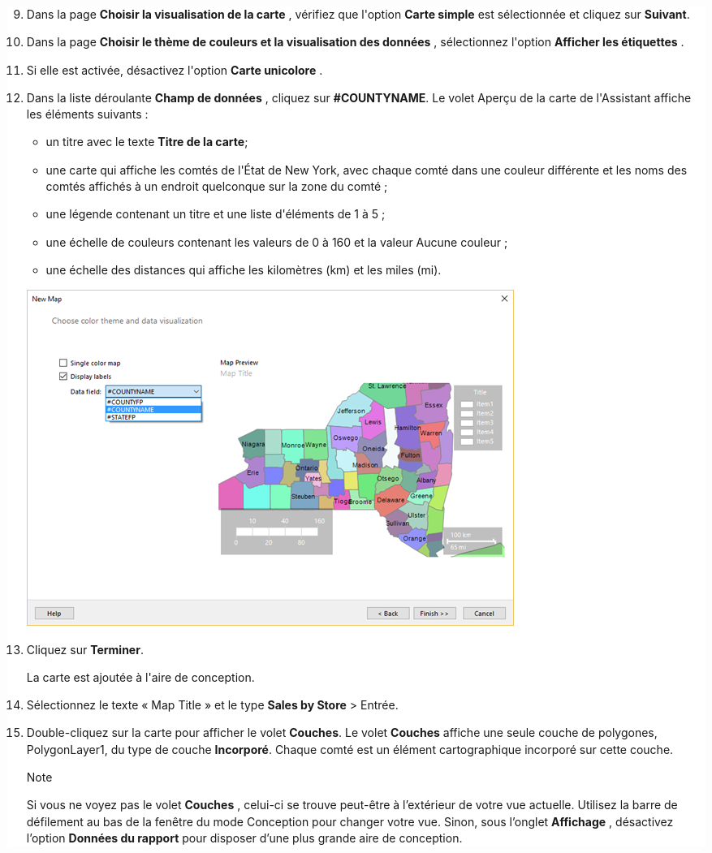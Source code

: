 9. Dans la page **Choisir la visualisation de la carte** , vérifiez que l'option **Carte simple** est sélectionnée et cliquez sur **Suivant**.  
  
11. Dans la page **Choisir le thème de couleurs et la visualisation des données** , sélectionnez l'option **Afficher les étiquettes** .  
  
12. Si elle est activée, désactivez l'option **Carte unicolore** .  
  
13. Dans la liste déroulante **Champ de données** , cliquez sur **#COUNTYNAME**. Le volet Aperçu de la carte de l'Assistant affiche les éléments suivants :  
  
    -   un titre avec le texte **Titre de la carte**;  
  
    -   une carte qui affiche les comtés de l'État de New York, avec chaque comté dans une couleur différente et les noms des comtés affichés à un endroit quelconque sur la zone du comté ;  
  
    -   une légende contenant un titre et une liste d'éléments de 1 à 5 ;  
  
    -   une échelle de couleurs contenant les valeurs de 0 à 160 et la valeur Aucune couleur ;  
  
    -   une échelle des distances qui affiche les kilomètres (km) et les miles (mi).  
    
    ![report-builder-map-choose-color-theme](../reporting-services/media/report-builder-map-choose-color-theme.png)
  
14. Cliquez sur **Terminer**.  
  
    La carte est ajoutée à l'aire de conception.  
  
13. Sélectionnez le texte « Map Title » et le type **Sales by Store** > Entrée.  

15. Double-cliquez sur la carte pour afficher le volet **Couches**. Le volet **Couches** affiche une seule couche de polygones, PolygonLayer1, du type de couche **Incorporé**. Chaque comté est un élément cartographique incorporé sur cette couche.  
  
    > [!NOTE]  
    > Si vous ne voyez pas le volet **Couches** , celui-ci se trouve peut-être à l’extérieur de votre vue actuelle. Utilisez la barre de défilement au bas de la fenêtre du mode Conception pour changer votre vue. Sinon, sous l’onglet **Affichage** , désactivez l’option **Données du rapport** pour disposer d’une plus grande aire de conception.   
